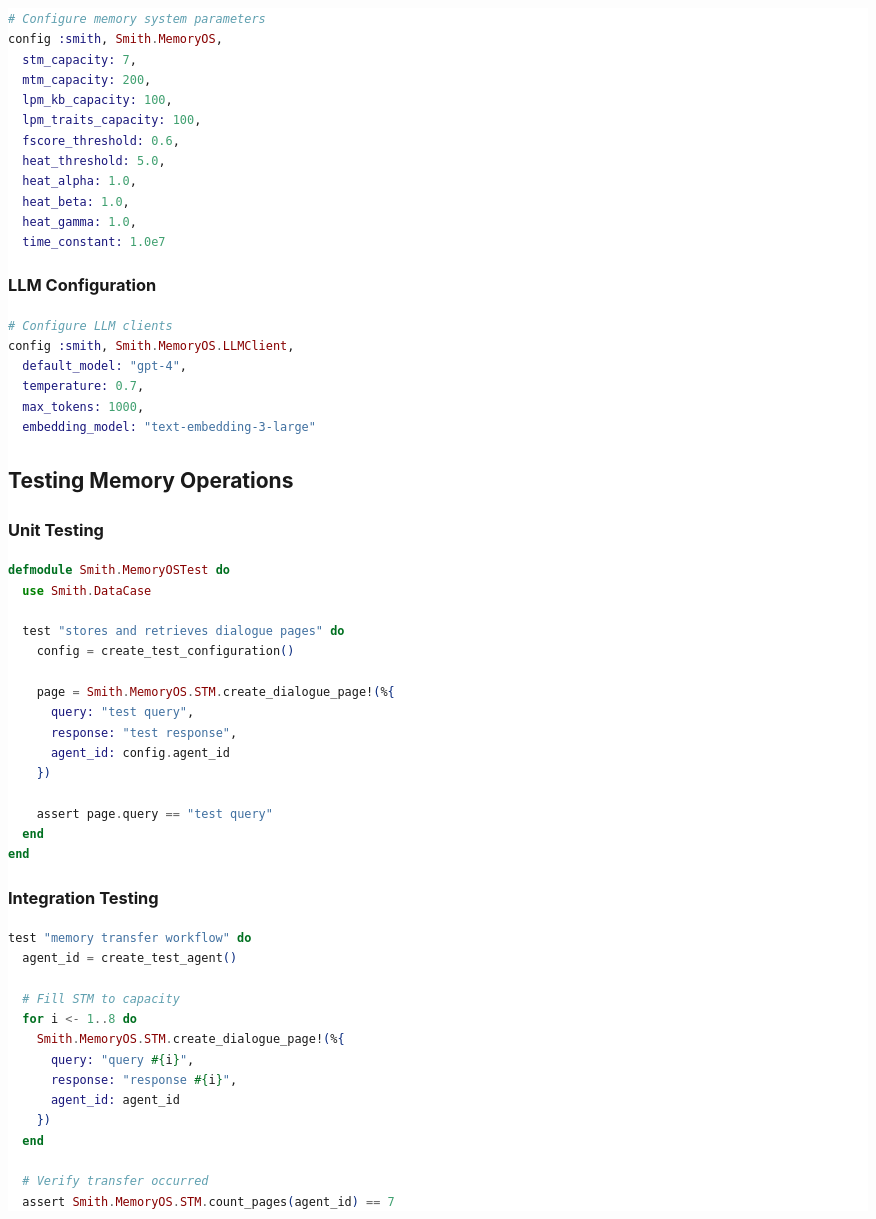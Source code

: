 ```elixir
# Configure memory system parameters
config :smith, Smith.MemoryOS,
  stm_capacity: 7,
  mtm_capacity: 200,
  lpm_kb_capacity: 100,
  lpm_traits_capacity: 100,
  fscore_threshold: 0.6,
  heat_threshold: 5.0,
  heat_alpha: 1.0,
  heat_beta: 1.0,
  heat_gamma: 1.0,
  time_constant: 1.0e7
```

### LLM Configuration

```elixir
# Configure LLM clients
config :smith, Smith.MemoryOS.LLMClient,
  default_model: "gpt-4",
  temperature: 0.7,
  max_tokens: 1000,
  embedding_model: "text-embedding-3-large"
```

## Testing Memory Operations

### Unit Testing

```elixir
defmodule Smith.MemoryOSTest do
  use Smith.DataCase
  
  test "stores and retrieves dialogue pages" do
    config = create_test_configuration()
    
    page = Smith.MemoryOS.STM.create_dialogue_page!(%{
      query: "test query",
      response: "test response",
      agent_id: config.agent_id
    })
    
    assert page.query == "test query"
  end
end
```

### Integration Testing

```elixir
test "memory transfer workflow" do
  agent_id = create_test_agent()
  
  # Fill STM to capacity
  for i <- 1..8 do
    Smith.MemoryOS.STM.create_dialogue_page!(%{
      query: "query #{i}",
      response: "response #{i}",
      agent_id: agent_id
    })
  end
  
  # Verify transfer occurred
  assert Smith.MemoryOS.STM.count_pages(agent_id) == 7
```